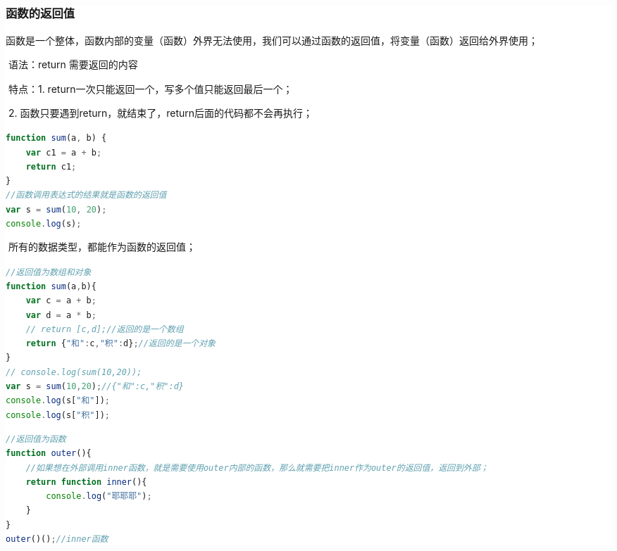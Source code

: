 

### 函数的返回值

​	函数是一个整体，函数内部的变量（函数）外界无法使用，我们可以通过函数的返回值，将变量（函数）返回给外界使用；

​	语法：return 需要返回的内容

​	特点：1. return一次只能返回一个，写多个值只能返回最后一个；

​				2. 函数只要遇到return，就结束了，return后面的代码都不会再执行；

```js
function sum(a, b) {
    var c1 = a + b;
    return c1;
}
//函数调用表达式的结果就是函数的返回值
var s = sum(10, 20);
console.log(s);
```



​	所有的数据类型，都能作为函数的返回值；

```js
//返回值为数组和对象
function sum(a,b){
    var c = a + b;
    var d = a * b;
    // return [c,d];//返回的是一个数组
    return {"和":c,"积":d};//返回的是一个对象
}
// console.log(sum(10,20));
var s = sum(10,20);//{"和":c,"积":d}
console.log(s["和"]);
console.log(s["积"]);
```

```js
//返回值为函数
function outer(){
    //如果想在外部调用inner函数，就是需要使用outer内部的函数，那么就需要把inner作为outer的返回值，返回到外部；
    return function inner(){
        console.log("耶耶耶");
    }
}
outer()();//inner函数
```

